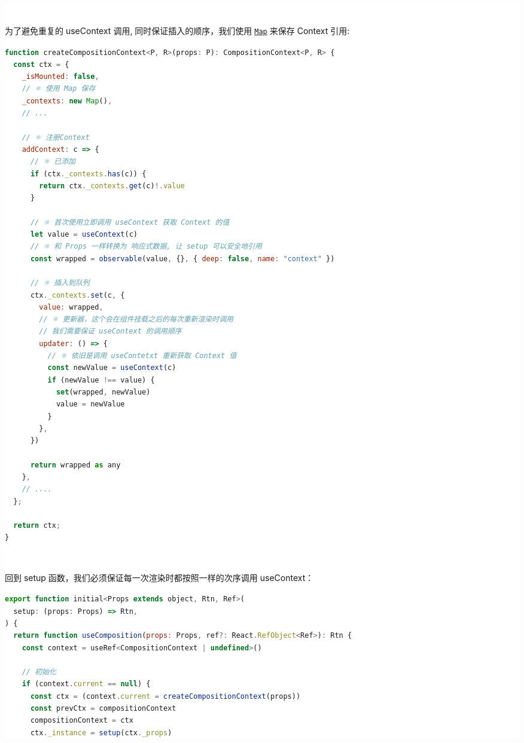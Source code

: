 <br>

为了避免重复的 useContext 调用, 同时保证插入的顺序，我们使用 [`Map`](https://developer.mozilla.org/zh-CN/docs/Web/JavaScript/Reference/Global_Objects/Map) 来保存 Context 引用:

```js
function createCompositionContext<P, R>(props: P): CompositionContext<P, R> {
  const ctx = {
    _isMounted: false,
    // ⚛️ 使用 Map 保存
    _contexts: new Map(),
    // ...

    // ⚛️ 注册Context
    addContext: c => {
      // ⚛️ 已添加
      if (ctx._contexts.has(c)) {
        return ctx._contexts.get(c)!.value
      }

      // ⚛️ 首次使用立即调用 useContext 获取 Context 的值
      let value = useContext(c)
      // ⚛️ 和 Props 一样转换为 响应式数据, 让 setup 可以安全地引用
      const wrapped = observable(value, {}, { deep: false, name: "context" })

      // ⚛️ 插入到队列
      ctx._contexts.set(c, {
        value: wrapped,
        // ⚛️ 更新器，这个会在组件挂载之后的每次重新渲染时调用
        // 我们需要保证 useContext 的调用顺序
        updater: () => {
          // ⚛️ 依旧是调用 useContetxt 重新获取 Context 值
          const newValue = useContext(c)
          if (newValue !== value) {
            set(wrapped, newValue)
            value = newValue
          }
        },
      })

      return wrapped as any
    },
    // ....
  };

  return ctx;
}
```

<br>

回到 setup 函数，我们必须保证每一次渲染时都按照一样的次序调用 useContext：

```js
export function initial<Props extends object, Rtn, Ref>(
  setup: (props: Props) => Rtn,
) {
  return function useComposition(props: Props, ref?: React.RefObject<Ref>): Rtn {
    const context = useRef<CompositionContext | undefined>()

    // 初始化
    if (context.current == null) {
      const ctx = (context.current = createCompositionContext(props))
      const prevCtx = compositionContext
      compositionContext = ctx
      ctx._instance = setup(ctx._props)
```